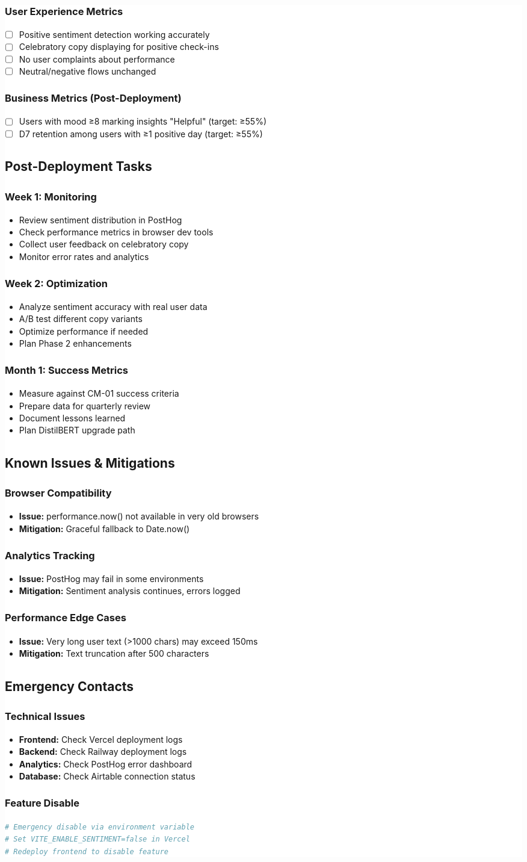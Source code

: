 ### User Experience Metrics
- [ ] Positive sentiment detection working accurately
- [ ] Celebratory copy displaying for positive check-ins
- [ ] No user complaints about performance
- [ ] Neutral/negative flows unchanged

### Business Metrics (Post-Deployment)
- [ ] Users with mood ≥8 marking insights "Helpful" (target: ≥55%)
- [ ] D7 retention among users with ≥1 positive day (target: ≥55%)

## Post-Deployment Tasks

### Week 1: Monitoring
- Review sentiment distribution in PostHog
- Check performance metrics in browser dev tools
- Collect user feedback on celebratory copy
- Monitor error rates and analytics

### Week 2: Optimization
- Analyze sentiment accuracy with real user data
- A/B test different copy variants
- Optimize performance if needed
- Plan Phase 2 enhancements

### Month 1: Success Metrics
- Measure against CM-01 success criteria
- Prepare data for quarterly review
- Document lessons learned
- Plan DistilBERT upgrade path

## Known Issues & Mitigations

### Browser Compatibility
- **Issue:** performance.now() not available in very old browsers
- **Mitigation:** Graceful fallback to Date.now()

### Analytics Tracking
- **Issue:** PostHog may fail in some environments
- **Mitigation:** Sentiment analysis continues, errors logged

### Performance Edge Cases
- **Issue:** Very long user text (>1000 chars) may exceed 150ms
- **Mitigation:** Text truncation after 500 characters

## Emergency Contacts

### Technical Issues
- **Frontend:** Check Vercel deployment logs
- **Backend:** Check Railway deployment logs  
- **Analytics:** Check PostHog error dashboard
- **Database:** Check Airtable connection status

### Feature Disable
```bash
# Emergency disable via environment variable
# Set VITE_ENABLE_SENTIMENT=false in Vercel
# Redeploy frontend to disable feature
``` 
